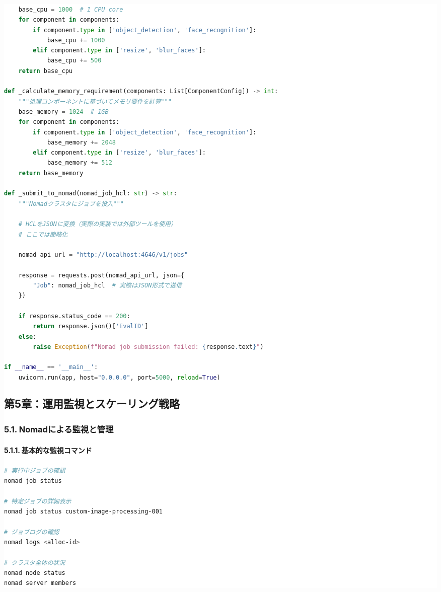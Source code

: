 ```python
    base_cpu = 1000  # 1 CPU core
    for component in components:
        if component.type in ['object_detection', 'face_recognition']:
            base_cpu += 1000
        elif component.type in ['resize', 'blur_faces']:
            base_cpu += 500
    return base_cpu

def _calculate_memory_requirement(components: List[ComponentConfig]) -> int:
    """処理コンポーネントに基づいてメモリ要件を計算"""
    base_memory = 1024  # 1GB
    for component in components:
        if component.type in ['object_detection', 'face_recognition']:
            base_memory += 2048
        elif component.type in ['resize', 'blur_faces']:
            base_memory += 512
    return base_memory

def _submit_to_nomad(nomad_job_hcl: str) -> str:
    """Nomadクラスタにジョブを投入"""
    
    # HCLをJSONに変換（実際の実装では外部ツールを使用）
    # ここでは簡略化
    
    nomad_api_url = "http://localhost:4646/v1/jobs"
    
    response = requests.post(nomad_api_url, json={
        "Job": nomad_job_hcl  # 実際はJSON形式で送信
    })
    
    if response.status_code == 200:
        return response.json()['EvalID']
    else:
        raise Exception(f"Nomad job submission failed: {response.text}")

if __name__ == '__main__':
    uvicorn.run(app, host="0.0.0.0", port=5000, reload=True)
```

## **第5章：運用監視とスケーリング戦略**

### **5.1. Nomadによる監視と管理**

#### **5.1.1. 基本的な監視コマンド**

```bash
# 実行中ジョブの確認
nomad job status

# 特定ジョブの詳細表示
nomad job status custom-image-processing-001

# ジョブログの確認
nomad logs <alloc-id>

# クラスタ全体の状況
nomad node status
nomad server members
```
